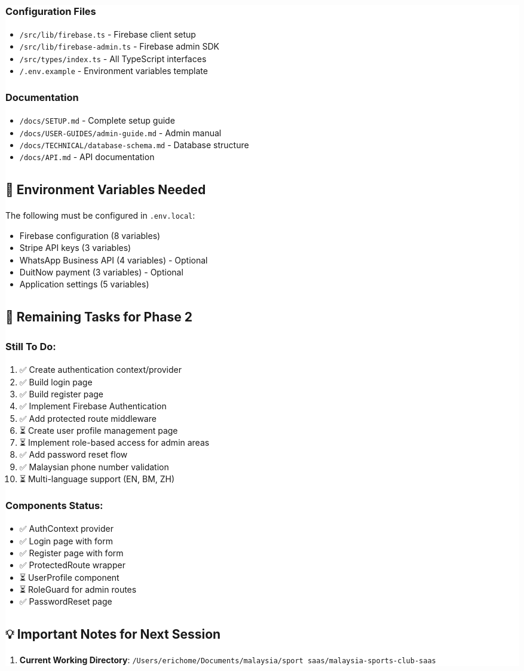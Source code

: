 ### Configuration Files
- `/src/lib/firebase.ts` - Firebase client setup
- `/src/lib/firebase-admin.ts` - Firebase admin SDK
- `/src/types/index.ts` - All TypeScript interfaces
- `/.env.example` - Environment variables template

### Documentation
- `/docs/SETUP.md` - Complete setup guide
- `/docs/USER-GUIDES/admin-guide.md` - Admin manual
- `/docs/TECHNICAL/database-schema.md` - Database structure
- `/docs/API.md` - API documentation

## 🔑 Environment Variables Needed

The following must be configured in `.env.local`:
- Firebase configuration (8 variables)
- Stripe API keys (3 variables)
- WhatsApp Business API (4 variables) - Optional
- DuitNow payment (3 variables) - Optional
- Application settings (5 variables)

## 🎯 Remaining Tasks for Phase 2

### Still To Do:
1. ✅ Create authentication context/provider
2. ✅ Build login page
3. ✅ Build register page
4. ✅ Implement Firebase Authentication
5. ✅ Add protected route middleware
6. ⏳ Create user profile management page
7. ⏳ Implement role-based access for admin areas
8. ✅ Add password reset flow
9. ✅ Malaysian phone number validation
10. ⏳ Multi-language support (EN, BM, ZH)

### Components Status:
- ✅ AuthContext provider
- ✅ Login page with form
- ✅ Register page with form
- ✅ ProtectedRoute wrapper
- ⏳ UserProfile component
- ⏳ RoleGuard for admin routes
- ✅ PasswordReset page

## 💡 Important Notes for Next Session

1. **Current Working Directory**: `/Users/erichome/Documents/malaysia/sport saas/malaysia-sports-club-saas`
